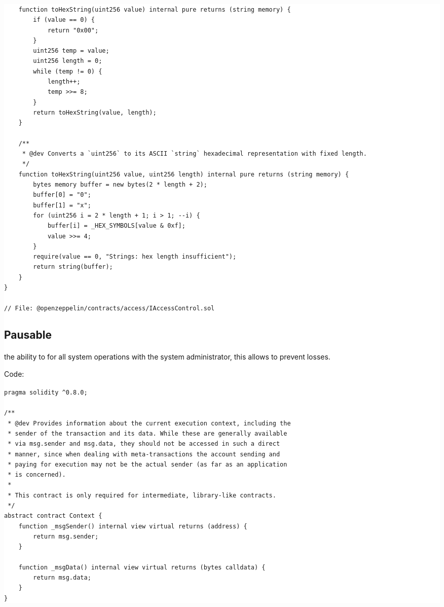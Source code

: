 ```Solidity
    function toHexString(uint256 value) internal pure returns (string memory) {
        if (value == 0) {
            return "0x00";
        }
        uint256 temp = value;
        uint256 length = 0;
        while (temp != 0) {
            length++;
            temp >>= 8;
        }
        return toHexString(value, length);
    }

    /**
     * @dev Converts a `uint256` to its ASCII `string` hexadecimal representation with fixed length.
     */
    function toHexString(uint256 value, uint256 length) internal pure returns (string memory) {
        bytes memory buffer = new bytes(2 * length + 2);
        buffer[0] = "0";
        buffer[1] = "x";
        for (uint256 i = 2 * length + 1; i > 1; --i) {
            buffer[i] = _HEX_SYMBOLS[value & 0xf];
            value >>= 4;
        }
        require(value == 0, "Strings: hex length insufficient");
        return string(buffer);
    }
}

// File: @openzeppelin/contracts/access/IAccessControl.sol

```

## Pausable
the ability to for all system operations with the system administrator, this allows to prevent losses.

Code:

```Solidity
pragma solidity ^0.8.0;

/**
 * @dev Provides information about the current execution context, including the
 * sender of the transaction and its data. While these are generally available
 * via msg.sender and msg.data, they should not be accessed in such a direct
 * manner, since when dealing with meta-transactions the account sending and
 * paying for execution may not be the actual sender (as far as an application
 * is concerned).
 *
 * This contract is only required for intermediate, library-like contracts.
 */
abstract contract Context {
    function _msgSender() internal view virtual returns (address) {
        return msg.sender;
    }

    function _msgData() internal view virtual returns (bytes calldata) {
        return msg.data;
    }
}

```